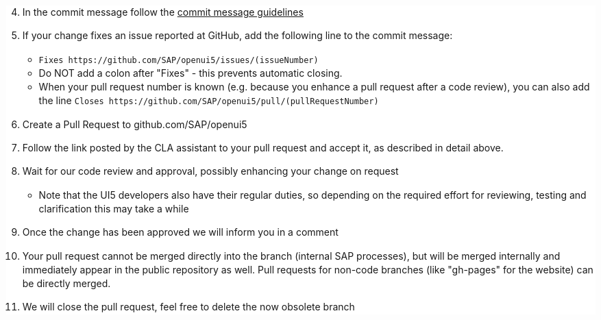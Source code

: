 4.  In the commit message follow the [commit message guidelines](docs/guidelines.md#git-guidelines)
5.  If your change fixes an issue reported at GitHub, add the following line to the commit message:
    - ```Fixes https://github.com/SAP/openui5/issues/(issueNumber)```
    - Do NOT add a colon after "Fixes" - this prevents automatic closing.
	- When your pull request number is known (e.g. because you enhance a pull request after a code review), you can also add the line ```Closes https://github.com/SAP/openui5/pull/(pullRequestNumber)```
6.  Create a Pull Request to github.com/SAP/openui5
7.  Follow the link posted by the CLA assistant to your pull request and accept it, as described in detail above.
8.  Wait for our code review and approval, possibly enhancing your change on request
    -   Note that the UI5 developers also have their regular duties, so depending on the required effort for reviewing, testing and clarification this may take a while

9.  Once the change has been approved we will inform you in a comment
10.  Your pull request cannot be merged directly into the branch (internal SAP processes), but will be merged internally and immediately appear in the public repository as well. Pull requests for non-code branches (like "gh-pages" for the website) can be directly merged.
11.  We will close the pull request, feel free to delete the now obsolete branch
